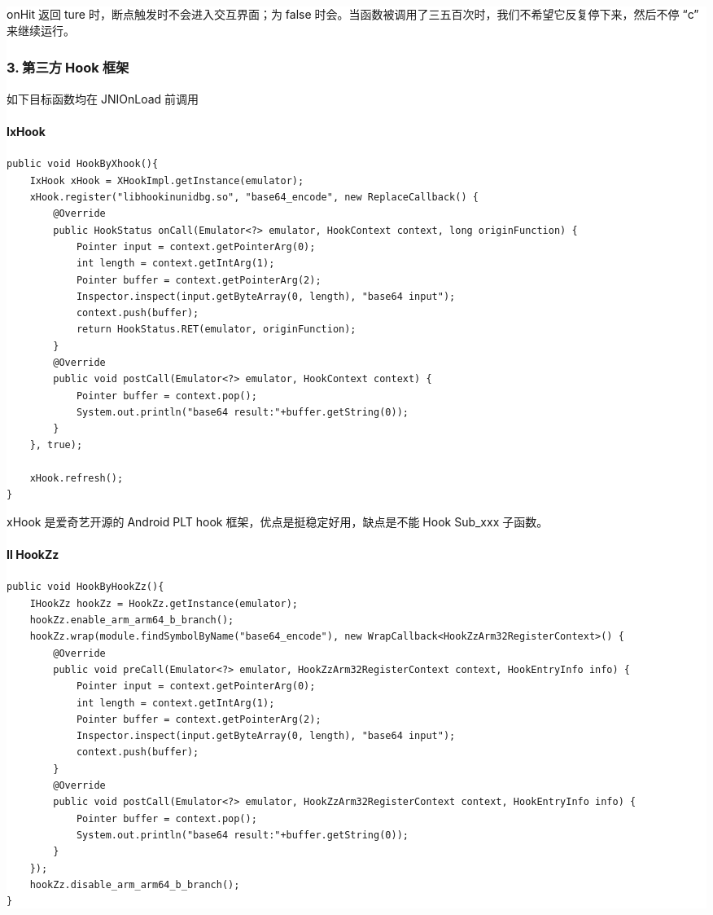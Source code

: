 onHit 返回 ture 时，断点触发时不会进入交互界面；为 false 时会。当函数被调用了三五百次时，我们不希望它反复停下来，然后不停 “c” 来继续运行。

### 3. 第三方 Hook 框架

如下目标函数均在 JNIOnLoad 前调用

#### ⅠxHook

```
public void HookByXhook(){
    IxHook xHook = XHookImpl.getInstance(emulator);
    xHook.register("libhookinunidbg.so", "base64_encode", new ReplaceCallback() {
        @Override
        public HookStatus onCall(Emulator<?> emulator, HookContext context, long originFunction) {
            Pointer input = context.getPointerArg(0);
            int length = context.getIntArg(1);
            Pointer buffer = context.getPointerArg(2);
            Inspector.inspect(input.getByteArray(0, length), "base64 input");
            context.push(buffer);
            return HookStatus.RET(emulator, originFunction);
        }
        @Override
        public void postCall(Emulator<?> emulator, HookContext context) {
            Pointer buffer = context.pop();
            System.out.println("base64 result:"+buffer.getString(0));
        }
    }, true);
    
    xHook.refresh();
}

```

xHook 是爱奇艺开源的 Android PLT hook 框架，优点是挺稳定好用，缺点是不能 Hook Sub_xxx 子函数。

#### Ⅱ HookZz

```
public void HookByHookZz(){
    IHookZz hookZz = HookZz.getInstance(emulator); 
    hookZz.enable_arm_arm64_b_branch(); 
    hookZz.wrap(module.findSymbolByName("base64_encode"), new WrapCallback<HookZzArm32RegisterContext>() {
        @Override
        public void preCall(Emulator<?> emulator, HookZzArm32RegisterContext context, HookEntryInfo info) {
            Pointer input = context.getPointerArg(0);
            int length = context.getIntArg(1);
            Pointer buffer = context.getPointerArg(2);
            Inspector.inspect(input.getByteArray(0, length), "base64 input");
            context.push(buffer);
        }
        @Override
        public void postCall(Emulator<?> emulator, HookZzArm32RegisterContext context, HookEntryInfo info) {
            Pointer buffer = context.pop();
            System.out.println("base64 result:"+buffer.getString(0));
        }
    });
    hookZz.disable_arm_arm64_b_branch();
}

```
